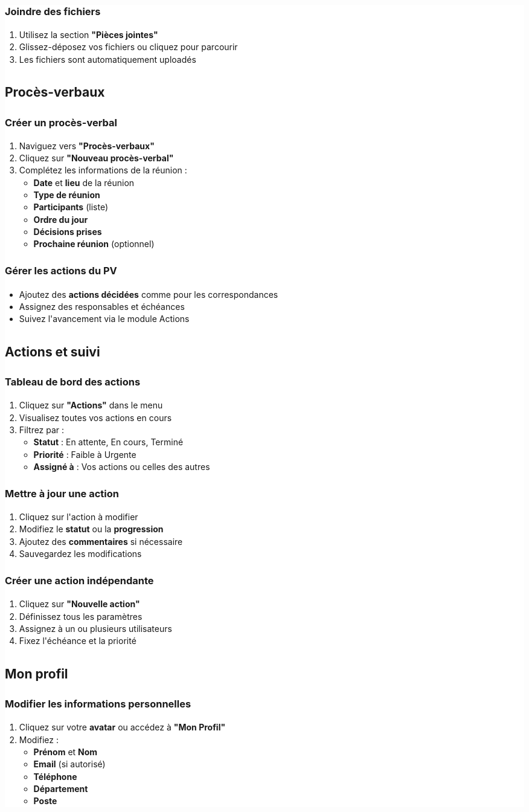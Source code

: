 ### Joindre des fichiers
1. Utilisez la section **"Pièces jointes"**
2. Glissez-déposez vos fichiers ou cliquez pour parcourir
3. Les fichiers sont automatiquement uploadés

## Procès-verbaux

### Créer un procès-verbal
1. Naviguez vers **"Procès-verbaux"**
2. Cliquez sur **"Nouveau procès-verbal"**
3. Complétez les informations de la réunion :
   - **Date** et **lieu** de la réunion
   - **Type de réunion**
   - **Participants** (liste)
   - **Ordre du jour**
   - **Décisions prises**
   - **Prochaine réunion** (optionnel)

### Gérer les actions du PV
- Ajoutez des **actions décidées** comme pour les correspondances
- Assignez des responsables et échéances
- Suivez l'avancement via le module Actions

## Actions et suivi

### Tableau de bord des actions
1. Cliquez sur **"Actions"** dans le menu
2. Visualisez toutes vos actions en cours
3. Filtrez par :
   - **Statut** : En attente, En cours, Terminé
   - **Priorité** : Faible à Urgente
   - **Assigné à** : Vos actions ou celles des autres

### Mettre à jour une action
1. Cliquez sur l'action à modifier
2. Modifiez le **statut** ou la **progression**
3. Ajoutez des **commentaires** si nécessaire
4. Sauvegardez les modifications

### Créer une action indépendante
1. Cliquez sur **"Nouvelle action"**
2. Définissez tous les paramètres
3. Assignez à un ou plusieurs utilisateurs
4. Fixez l'échéance et la priorité

## Mon profil

### Modifier les informations personnelles
1. Cliquez sur votre **avatar** ou accédez à **"Mon Profil"**
2. Modifiez :
   - **Prénom** et **Nom**
   - **Email** (si autorisé)
   - **Téléphone**
   - **Département**
   - **Poste**
